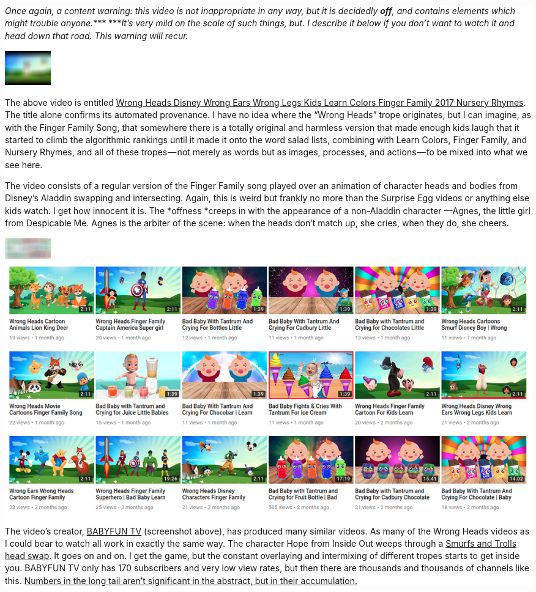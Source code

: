 *Once again, a content warning: this video is not inappropriate in any way, but it is decidedly ****off****, and contains elements which might trouble anyone.****  ****It’s very mild on the scale of such things, but. I describe it below if you don’t want to watch it and head down that road. This warning will recur.*

![](../_resources/7c0f81a28bd932bd9909c8d2e813101d.png)

The above video is entitled [Wrong Heads Disney Wrong Ears Wrong Legs Kids Learn Colors Finger Family 2017 Nursery Rhymes](https://www.youtube.com/watch?v=D52hg9ogvWc&list=PLjFupVfcGCI5Rio5wFkipQNwrOWMvV_MP&index=12). The title alone confirms its automated provenance. I have no idea where the “Wrong Heads” trope originates, but I can imagine, as with the Finger Family Song, that somewhere there is a totally original and harmless version that made enough kids laugh that it started to climb the algorithmic rankings until it made it onto the word salad lists, combining with Learn Colors, Finger Family, and Nursery Rhymes, and all of these tropes — not merely as words but as images, processes, and actions — to be mixed into what we see here.

The video consists of a regular version of the Finger Family song played over an animation of character heads and bodies from Disney’s Aladdin swapping and intersecting. Again, this is weird but frankly no more than the Surprise Egg videos or anything else kids watch. I get how innocent it is. The *offness *creeps in with the appearance of a non-Aladdin character —Agnes, the little girl from Despicable Me. Agnes is the arbiter of the scene: when the heads don’t match up, she cries, when they do, she cheers.

![](../_resources/16b65f0058c54dab0b2bceeff0091815.png)![1*QGOZOIJAApFyJO0_sxTE3w.png](../_resources/1912e310f6d865bf2c8703b78fbeb2c6.png)

The video’s creator, [BABYFUN TV](https://www.youtube.com/channel/UCIprmZ70jfMBxLpEuqk5iag/videos) (screenshot above), has produced many similar videos. As many of the Wrong Heads videos as I could bear to watch all work in exactly the same way. The character Hope from Inside Out weeps through a [Smurfs and Trolls head swap](https://www.youtube.com/watch?v=Ge8GJvP23tQ). It goes on and on. I get the game, but the constant overlaying and intermixing of different tropes starts to get inside you. BABYFUN TV only has 170 subscribers and very low view rates, but then there are thousands and thousands of channels like this. [Numbers in the long tail aren’t significant in the abstract, but in their accumulation.](https://en.wikipedia.org/wiki/Long_tail)
